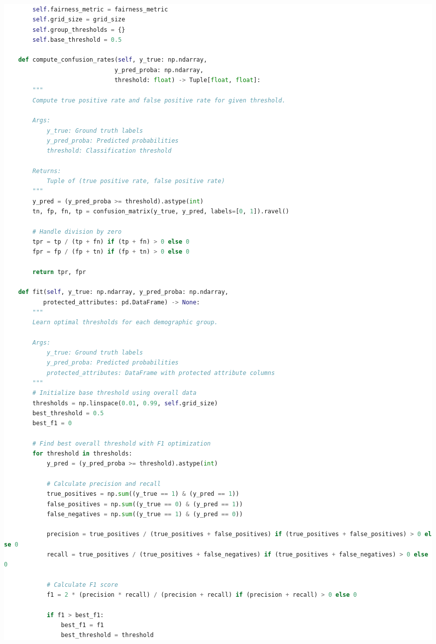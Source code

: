 ```python
        self.fairness_metric = fairness_metric
        self.grid_size = grid_size
        self.group_thresholds = {}
        self.base_threshold = 0.5
        
    def compute_confusion_rates(self, y_true: np.ndarray, 
                               y_pred_proba: np.ndarray, 
                               threshold: float) -> Tuple[float, float]:
        """
        Compute true positive rate and false positive rate for given threshold.
        
        Args:
            y_true: Ground truth labels
            y_pred_proba: Predicted probabilities
            threshold: Classification threshold
            
        Returns:
            Tuple of (true positive rate, false positive rate)
        """
        y_pred = (y_pred_proba >= threshold).astype(int)
        tn, fp, fn, tp = confusion_matrix(y_true, y_pred, labels=[0, 1]).ravel()
        
        # Handle division by zero
        tpr = tp / (tp + fn) if (tp + fn) > 0 else 0
        fpr = fp / (fp + tn) if (fp + tn) > 0 else 0
        
        return tpr, fpr
    
    def fit(self, y_true: np.ndarray, y_pred_proba: np.ndarray, 
           protected_attributes: pd.DataFrame) -> None:
        """
        Learn optimal thresholds for each demographic group.
        
        Args:
            y_true: Ground truth labels
            y_pred_proba: Predicted probabilities
            protected_attributes: DataFrame with protected attribute columns
        """
        # Initialize base threshold using overall data
        thresholds = np.linspace(0.01, 0.99, self.grid_size)
        best_threshold = 0.5
        best_f1 = 0
        
        # Find best overall threshold with F1 optimization
        for threshold in thresholds:
            y_pred = (y_pred_proba >= threshold).astype(int)
            
            # Calculate precision and recall
            true_positives = np.sum((y_true == 1) & (y_pred == 1))
            false_positives = np.sum((y_true == 0) & (y_pred == 1))
            false_negatives = np.sum((y_true == 1) & (y_pred == 0))
            
            precision = true_positives / (true_positives + false_positives) if (true_positives + false_positives) > 0 else 0
            recall = true_positives / (true_positives + false_negatives) if (true_positives + false_negatives) > 0 else 0
            
            # Calculate F1 score
            f1 = 2 * (precision * recall) / (precision + recall) if (precision + recall) > 0 else 0
            
            if f1 > best_f1:
                best_f1 = f1
                best_threshold = threshold
```